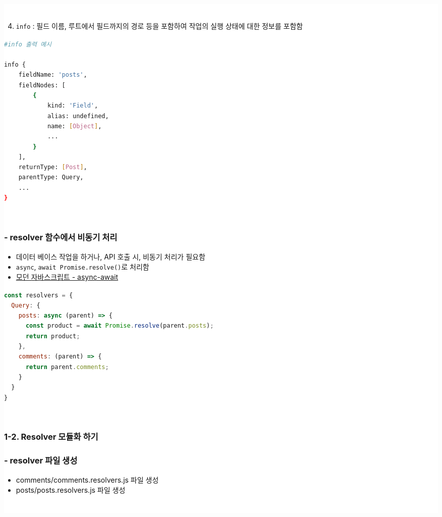 <br/>

4. `info` : 필드 이름, 루트에서 필드까지의 경로 등을 포함하여 작업의 실행 상태에 대한 정보를 포함함

```bash
#info 출력 예시

info {
    fieldName: 'posts',
    fieldNodes: [
        {
            kind: 'Field',
            alias: undefined,
            name: [Object],
            ...
        }
    ],
    returnType: [Post],
    parentType: Query,
    ...
}
```

<br/>

### - resolver 함수에서 비동기 처리

- 데이터 베이스 작업을 하거나, API 호출 시, 비동기 처리가 필요함
- `async`, `await Promise.resolve()`로 처리함
- [모던 자바스크립트 - async-await](https://ko.javascript.info/async-await)

```js
const resolvers = {
  Query: {
    posts: async (parent) => {
      const product = await Promise.resolve(parent.posts);
      return product;
    },
    comments: (parent) => {
      return parent.comments;
    }
  }
}
```

<br/>

### 1-2. Resolver 모듈화 하기

### - resolver 파일 생성

- comments/comments.resolvers.js 파일 생성
- posts/posts.resolvers.js 파일 생성

<br/>
